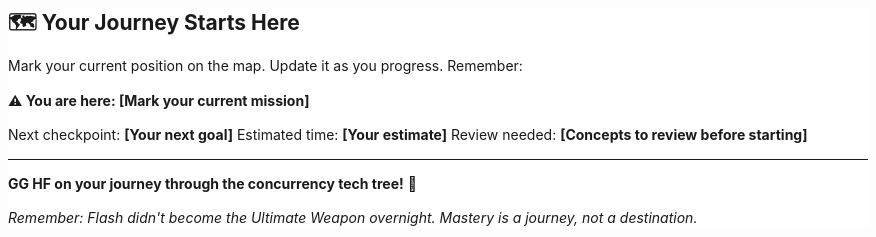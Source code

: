 
## 🗺️ Your Journey Starts Here

Mark your current position on the map. Update it as you progress. Remember:

**⚠️ You are here: [Mark your current mission]**

Next checkpoint: **[Your next goal]**
Estimated time: **[Your estimate]**
Review needed: **[Concepts to review before starting]**

---

**GG HF on your journey through the concurrency tech tree!** 🚀

*Remember: Flash didn't become the Ultimate Weapon overnight. Mastery is a journey, not a destination.*
